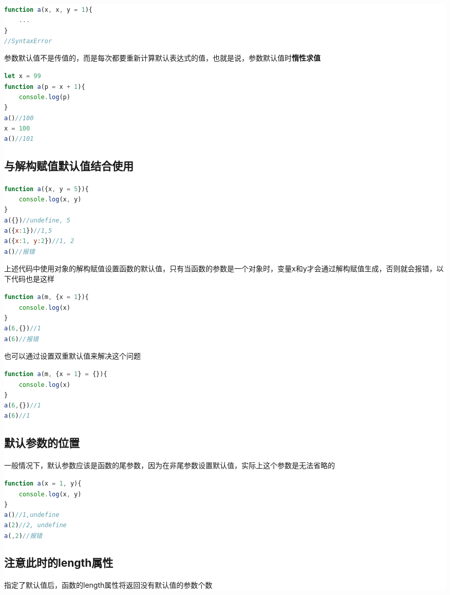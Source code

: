 ```javascript
function a(x, x, y = 1){
	...
}
//SyntaxError
```
参数默认值不是传值的，而是每次都要重新计算默认表达式的值，也就是说，参数默认值时**惰性求值**

```javascript
let x = 99
function a(p = x + 1){
	console.log(p)
}
a()//100
x = 100
a()//101
```
## 与解构赋值默认值结合使用

```javascript
function a({x, y = 5}){
	console.log(x, y)
}
a({})//undefine, 5
a({x:1})//1,5
a({x:1, y:2})//1, 2
a()//报错
```
上述代码中使用对象的解构赋值设置函数的默认值，只有当函数的参数是一个对象时，变量x和y才会通过解构赋值生成，否则就会报错，以下代码也是这样

```javascript
function a(m, {x = 1}){
	console.log(x)
}
a(6,{})//1
a(6)//报错
```
也可以通过设置双重默认值来解决这个问题

```javascript
function a(m, {x = 1} = {}){
	console.log(x)
}
a(6,{})//1
a(6)//1
```
## 默认参数的位置
一般情况下，默认参数应该是函数的尾参数，因为在非尾参数设置默认值，实际上这个参数是无法省略的

```javascript
function a(x = 1, y){
	console.log(x, y)
}
a()//1,undefine
a(2)//2, undefine
a(,2)//报错
```
## 注意此时的length属性
指定了默认值后，函数的length属性将返回没有默认值的参数个数
